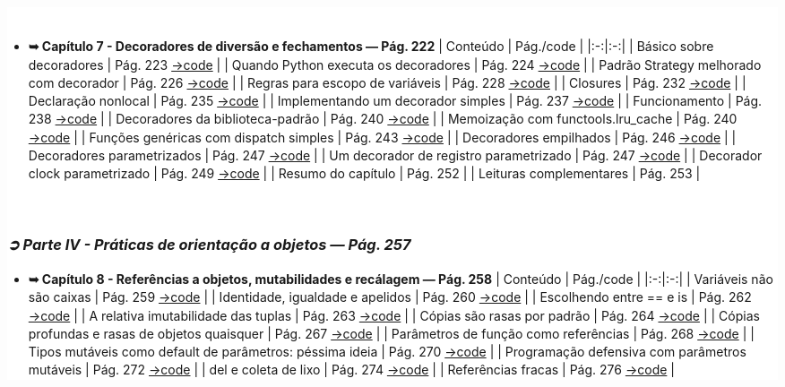 </br>

  - **➥ Capítulo 7 - Decoradores de diversão e fechamentos — Pág. 222**
    | Conteúdo | Pág./code |
    |:-:|:-:|
    | Básico sobre decoradores | Pág. 223 <a href="#">→code</a> |
    | Quando Python executa os decoradores | Pág. 224 <a href="#">→code</a> |
    | Padrão Strategy melhorado com decorador | Pág. 226 <a href="#">→code</a> |
    | Regras para escopo de variáveis | Pág. 228 <a href="#">→code</a> |
    | Closures | Pág. 232 <a href="#">→code</a> |
    | Declaração nonlocal | Pág. 235 <a href="#">→code</a> |
    | Implementando um decorador simples | Pág. 237 <a href="#">→code</a> |
    | Funcionamento | Pág. 238 <a href="#">→code</a> |
    | Decoradores da biblioteca-padrão | Pág. 240 <a href="#">→code</a> |
    | Memoização com functools.lru_cache | Pág. 240 <a href="#">→code</a> |
    | Funções genéricas com dispatch simples | Pág. 243 <a href="#">→code</a> |
    | Decoradores empilhados | Pág. 246 <a href="#">→code</a> |
    | Decoradores parametrizados | Pág. 247 <a href="#">→code</a> |
    | Um decorador de registro parametrizado | Pág. 247 <a href="#">→code</a> |
    | Decorador clock parametrizado | Pág. 249 <a href="#">→code</a> |
    | Resumo do capítulo | Pág. 252 |
    | Leituras complementares | Pág. 253 |

</br>

### ***➲ Parte IV - Práticas de orientação a objetos — Pág. 257***
  - **➥ Capítulo 8 - Referências a objetos, mutabilidades e recálagem — Pág. 258**
    | Conteúdo | Pág./code |
    |:-:|:-:|
    | Variáveis não são caixas | Pág. 259 <a href="#">→code</a> |
    | Identidade, igualdade e apelidos | Pág. 260 <a href="#">→code</a> |
    | Escolhendo entre == e is | Pág. 262 <a href="#">→code</a> |
    | A relativa imutabilidade das tuplas | Pág. 263 <a href="#">→code</a> |
    | Cópias são rasas por padrão | Pág. 264 <a href="#">→code</a> |
    | Cópias profundas e rasas de objetos quaisquer | Pág. 267 <a href="#">→code</a> |
    | Parâmetros de função como referências | Pág. 268 <a href="#">→code</a> |
    | Tipos mutáveis como default de parâmetros: péssima ideia | Pág. 270 <a href="#">→code</a> |
    | Programação defensiva com parâmetros mutáveis | Pág. 272 <a href="#">→code</a> |
    | del e coleta de lixo | Pág. 274 <a href="#">→code</a> |
    | Referências fracas | Pág. 276 <a href="#">→code</a> |